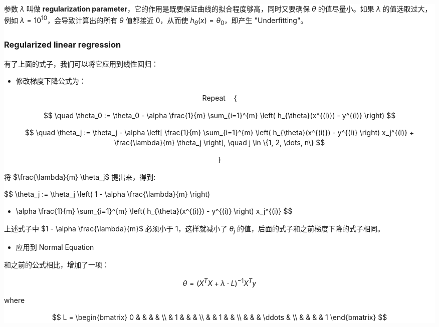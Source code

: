 参数 $\lambda$ 叫做 **regularization parameter**，它的作用是既要保证曲线的拟合程度够高，同时又要确保 $\theta$ 的值尽量小。如果 $\lambda$ 的值选取过大，例如 $\lambda = 10^{10}$，会导致计算出的所有 $\theta$ 值都接近 0，从而使 $h_{\theta}(x) = \theta_0$，即产生 "Underfitting"。


### Regularized linear regression

有了上面的式子，我们可以将它应用到线性回归：

- 修改梯度下降公式为：

$$
\text{Repeat} \quad \{
$$

$$
\quad \theta_0 := \theta_0 - \alpha \frac{1}{m} \sum_{i=1}^{m} \left( h_{\theta}(x^{(i)}) - y^{(i)} \right)
$$

$$
\quad \theta_j := \theta_j - \alpha \left[ \frac{1}{m} \sum_{i=1}^{m} \left( h_{\theta}(x^{(i)}) - y^{(i)} \right) x_j^{(i)} + \frac{\lambda}{m} \theta_j \right], \quad j \in \{1, 2, \dots, n\}
$$

$$
\}
$$

将 $\frac{\lambda}{m} \theta_j$ 提出来，得到:

$$
\theta_j := \theta_j \left( 1 - \alpha \frac{\lambda}{m} \right) 
- \alpha \frac{1}{m} \sum_{i=1}^{m} \left( h_{\theta}(x^{(i)}) - y^{(i)} \right) x_j^{(i)}
$$


上述式子中 $1 - \alpha \frac{\lambda}{m}$ 必须小于 1，这样就减小了 $\theta_j$ 的值，后面的式子和之前梯度下降的式子相同。

- 应用到 Normal Equation

和之前的公式相比，增加了一项：

$$
\theta = \left( X^T X + \lambda \cdot L \right)^{-1} X^T y
$$

where

$$
L =
\begin{bmatrix}
0 &   &   &   &   \\
  & 1 &   &   &   \\
  &   & 1 &   &   \\
  &   &   & \ddots &   \\
  &   &   &   & 1
\end{bmatrix}
$$
